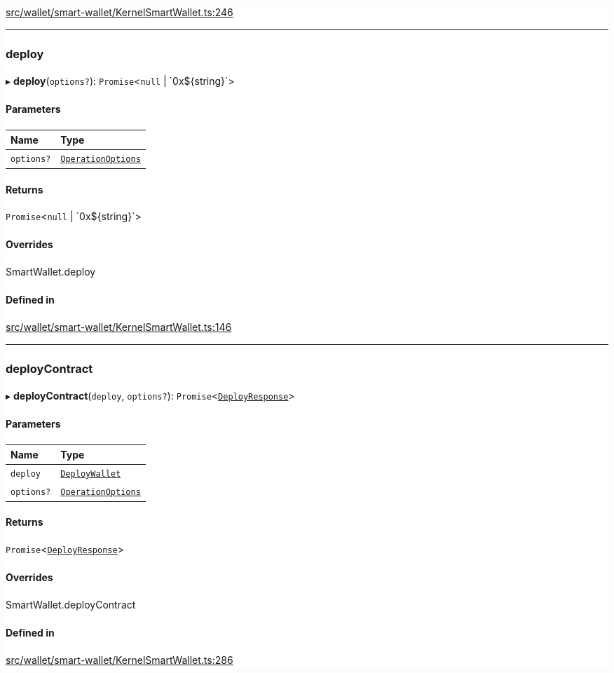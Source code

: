 [src/wallet/smart-wallet/KernelSmartWallet.ts:246](https://github.com/kriptonio/sdk/blob/5181831/src/wallet/smart-wallet/KernelSmartWallet.ts#L246)

___

### deploy

▸ **deploy**(`options?`): `Promise`\<``null`` \| \`0x$\{string}\`\>

#### Parameters

| Name | Type |
| :------ | :------ |
| `options?` | [`OperationOptions`](../README.md#operationoptions) |

#### Returns

`Promise`\<``null`` \| \`0x$\{string}\`\>

#### Overrides

SmartWallet.deploy

#### Defined in

[src/wallet/smart-wallet/KernelSmartWallet.ts:146](https://github.com/kriptonio/sdk/blob/5181831/src/wallet/smart-wallet/KernelSmartWallet.ts#L146)

___

### deployContract

▸ **deployContract**(`deploy`, `options?`): `Promise`\<[`DeployResponse`](../README.md#deployresponse)\>

#### Parameters

| Name | Type |
| :------ | :------ |
| `deploy` | [`DeployWallet`](../README.md#deploywallet) |
| `options?` | [`OperationOptions`](../README.md#operationoptions) |

#### Returns

`Promise`\<[`DeployResponse`](../README.md#deployresponse)\>

#### Overrides

SmartWallet.deployContract

#### Defined in

[src/wallet/smart-wallet/KernelSmartWallet.ts:286](https://github.com/kriptonio/sdk/blob/5181831/src/wallet/smart-wallet/KernelSmartWallet.ts#L286)
